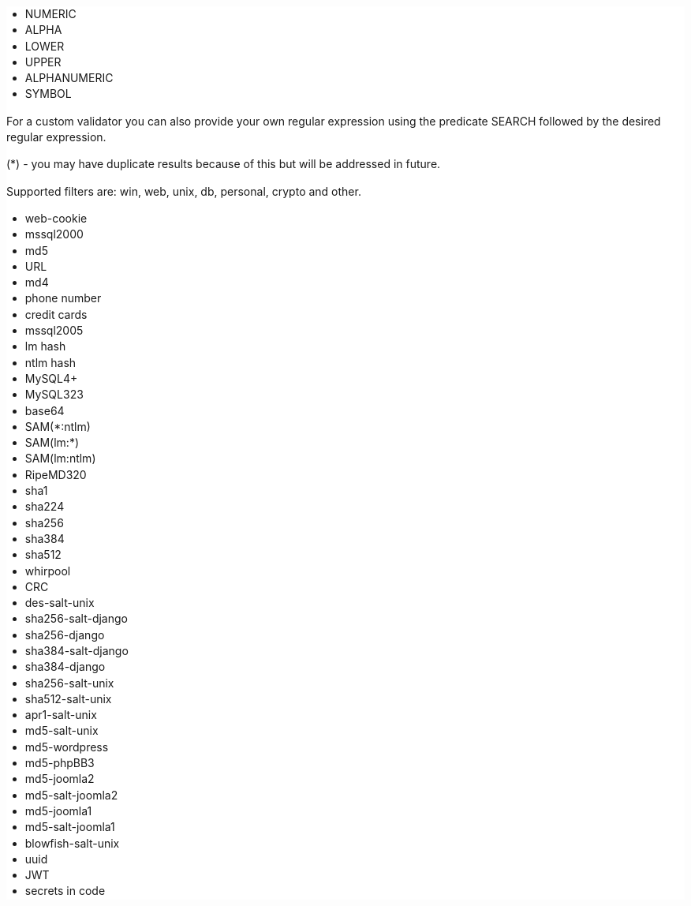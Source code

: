 * NUMERIC
* ALPHA
* LOWER
* UPPER
* ALPHANUMERIC
* SYMBOL

For a custom validator you can also provide your own regular expression using the predicate SEARCH followed by the desired regular expression.

(*) - you may have duplicate results because of this but will be addressed in future.

Supported filters are: win, web, unix, db, personal, crypto and other.
* web-cookie
* mssql2000
* md5
* URL
* md4
* phone number
* credit cards
* mssql2005
* lm hash
* ntlm hash
* MySQL4+
* MySQL323
* base64
* SAM(*:ntlm)
* SAM(lm:*)
* SAM(lm:ntlm)
* RipeMD320
* sha1
* sha224
* sha256
* sha384
* sha512
* whirpool
* CRC
* des-salt-unix
* sha256-salt-django
* sha256-django
* sha384-salt-django
* sha384-django
* sha256-salt-unix
* sha512-salt-unix
* apr1-salt-unix
* md5-salt-unix
* md5-wordpress
* md5-phpBB3
* md5-joomla2
* md5-salt-joomla2
* md5-joomla1
* md5-salt-joomla1
* blowfish-salt-unix
* uuid
* JWT
* secrets in code
